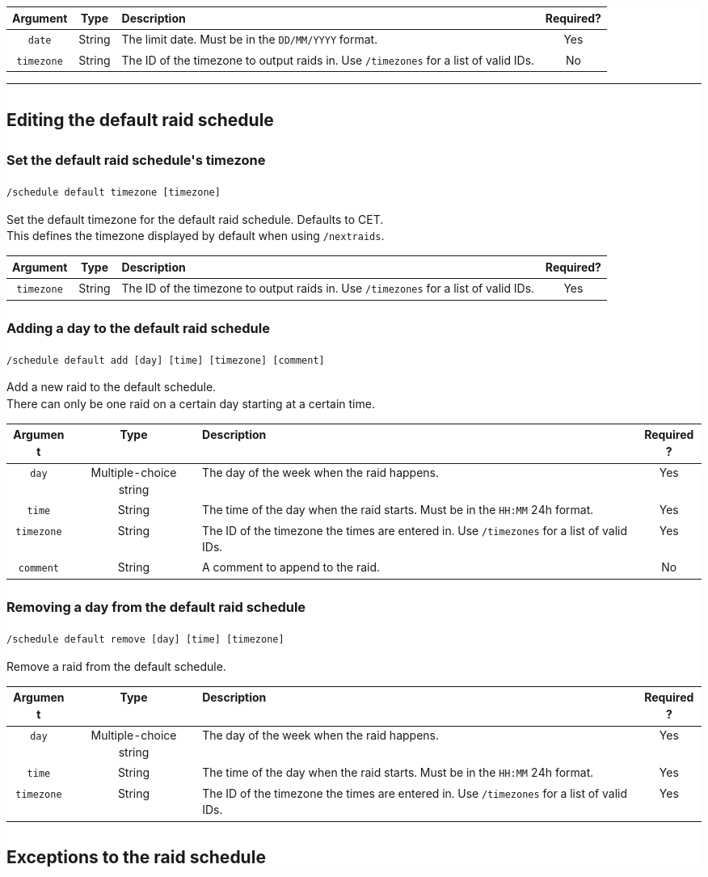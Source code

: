 | Argument | Type | Description | Required? |
|:---:|:---:|:---|:---:|
| `date` | String | The limit date. Must be in the `DD/MM/YYYY` format. | Yes |
| `timezone` | String | The ID of the timezone to output raids in. Use `/timezones` for a list of valid IDs. | No |

***

## Editing the default raid schedule

### Set the default raid schedule's timezone

`/schedule default timezone [timezone]`

Set the default timezone for the default raid schedule. Defaults to CET.  
This defines the timezone displayed by default when using `/nextraids`.

| Argument | Type | Description | Required? |
|:---:|:---:|:---|:---:|
| `timezone` | String | The ID of the timezone to output raids in. Use `/timezones` for a list of valid IDs. | Yes |

### Adding a day to the default raid schedule

`/schedule default add [day] [time] [timezone] [comment] `

Add a new raid to the default schedule.  
There can only be one raid on a certain day starting at a certain time.

| Argument | Type | Description | Required? |
|:---:|:---:|:---|:---:|
| `day` | Multiple-choice string | The day of the week when the raid happens. | Yes |
| `time` | String | The time of the day when the raid starts. Must be in the `HH:MM` 24h format. | Yes |
| `timezone` | String | The ID of the timezone the times are entered in. Use `/timezones` for a list of valid IDs. | Yes |
| `comment` | String | A comment to append to the raid. | No |

### Removing a day from the default raid schedule

`/schedule default remove [day] [time] [timezone]`

Remove a raid from the default schedule.

| Argument | Type | Description | Required? |
|:---:|:---:|:---|:---:|
| `day` | Multiple-choice string | The day of the week when the raid happens. | Yes |
| `time` | String | The time of the day when the raid starts. Must be in the `HH:MM` 24h format. | Yes |
| `timezone` | String | The ID of the timezone the times are entered in. Use `/timezones` for a list of valid IDs. | Yes |

## Exceptions to the raid schedule
